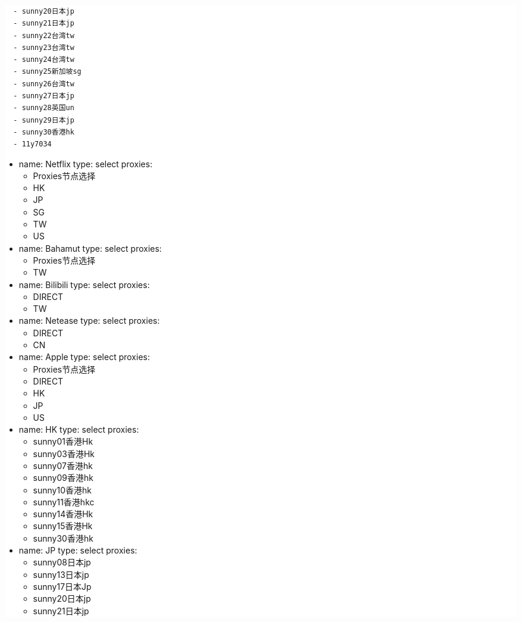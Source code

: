       - sunny20日本jp
      - sunny21日本jp
      - sunny22台湾tw
      - sunny23台湾tw
      - sunny24台湾tw
      - sunny25新加坡sg
      - sunny26台湾tw
      - sunny27日本jp
      - sunny28英国un
      - sunny29日本jp
      - sunny30香港hk
      - 11y7034
  - name: Netflix
    type: select
    proxies:
      - Proxies节点选择
      - HK
      - JP
      - SG
      - TW
      - US
  - name: Bahamut
    type: select
    proxies:
      - Proxies节点选择
      - TW
  - name: Bilibili
    type: select
    proxies:
      - DIRECT
      - TW
  - name: Netease
    type: select
    proxies:
      - DIRECT
      - CN
  - name: Apple
    type: select
    proxies:
      - Proxies节点选择
      - DIRECT
      - HK
      - JP
      - US
  - name: HK
    type: select
    proxies:
      - sunny01香港Hk
      - sunny03香港Hk
      - sunny07香港hk
      - sunny09香港hk
      - sunny10香港hk
      - sunny11香港hkc
      - sunny14香港Hk
      - sunny15香港Hk
      - sunny30香港hk
  - name: JP
    type: select
    proxies:
      - sunny08日本jp
      - sunny13日本jp
      - sunny17日本Jp
      - sunny20日本jp
      - sunny21日本jp